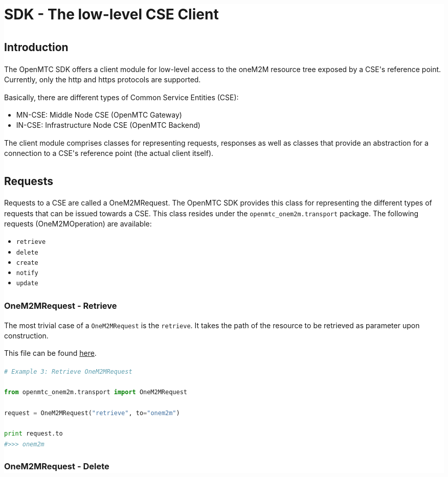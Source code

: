 # SDK - The low-level CSE Client


## Introduction

The OpenMTC SDK offers a client module for low-level access to the
oneM2M resource tree exposed by a CSE's reference point. Currently,
only the http and https protocols are supported.

Basically, there are different types of Common Service Entities (CSE):

* MN-CSE: Middle Node CSE (OpenMTC Gateway)
* IN-CSE: Infrastructure Node CSE (OpenMTC Backend)

The client module comprises classes for representing requests,
responses as well as classes that provide an abstraction for a
connection to a CSE's reference point (the actual client itself).


## Requests

Requests to a CSE are called a OneM2MRequest. The OpenMTC SDK provides
this class for representing the different types of requests that can
be issued towards a CSE. This class resides under the
`openmtc_onem2m.transport` package. The following requests
(OneM2MOperation) are available:

* `retrieve`
* `delete`
* `create`
* `notify`
* `update`


### OneM2MRequest - Retrieve

The most trivial case of a `OneM2MRequest` is the `retrieve`. It takes
the path of the resource to be retrieved as parameter upon
construction.

This file can be found [here](./training/onem2m-examples/onem2m-example-3.py).
``` py
# Example 3: Retrieve OneM2MRequest

from openmtc_onem2m.transport import OneM2MRequest

request = OneM2MRequest("retrieve", to="onem2m")

print request.to
#>>> onem2m
```


### OneM2MRequest - Delete
